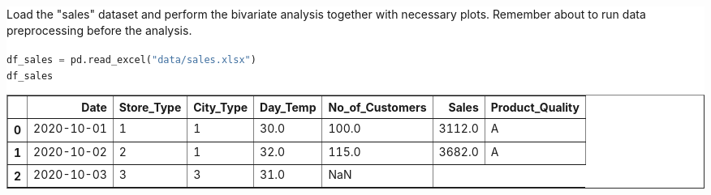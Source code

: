 Load the "sales" dataset and perform the bivariate analysis together with necessary plots. Remember about to run data preprocessing before the analysis.


```python
df_sales = pd.read_excel("data/sales.xlsx")
df_sales

```




<div>
<style scoped>
    .dataframe tbody tr th:only-of-type {
        vertical-align: middle;
    }

    .dataframe tbody tr th {
        vertical-align: top;
    }

    .dataframe thead th {
        text-align: right;
    }
</style>
<table border="1" class="dataframe">
  <thead>
    <tr style="text-align: right;">
      <th></th>
      <th>Date</th>
      <th>Store_Type</th>
      <th>City_Type</th>
      <th>Day_Temp</th>
      <th>No_of_Customers</th>
      <th>Sales</th>
      <th>Product_Quality</th>
    </tr>
  </thead>
  <tbody>
    <tr>
      <th>0</th>
      <td>2020-10-01</td>
      <td>1</td>
      <td>1</td>
      <td>30.0</td>
      <td>100.0</td>
      <td>3112.0</td>
      <td>A</td>
    </tr>
    <tr>
      <th>1</th>
      <td>2020-10-02</td>
      <td>2</td>
      <td>1</td>
      <td>32.0</td>
      <td>115.0</td>
      <td>3682.0</td>
      <td>A</td>
    </tr>
    <tr>
      <th>2</th>
      <td>2020-10-03</td>
      <td>3</td>
      <td>3</td>
      <td>31.0</td>
      <td>NaN</td>